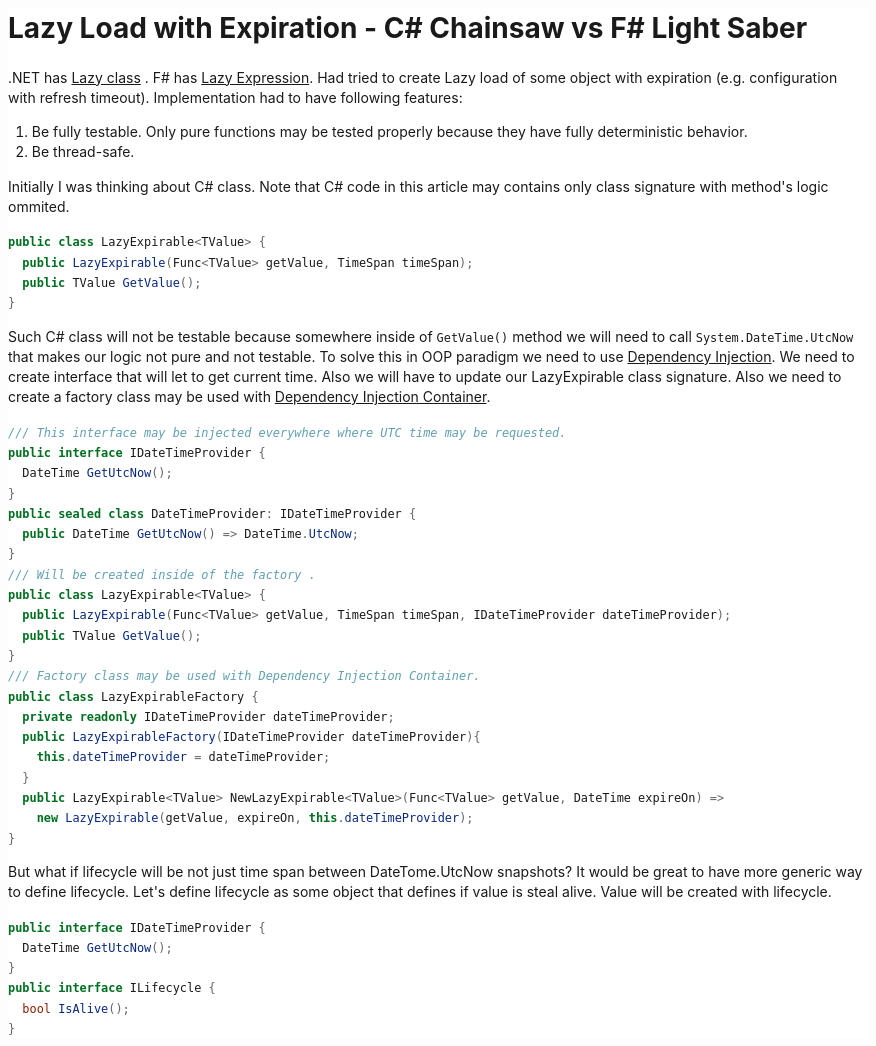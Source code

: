 # Lazy Load with Expiration - C# Chainsaw vs F# Light Saber

.NET has [Lazy class](https://docs.microsoft.com/en-us/dotnet/api/system.lazy-1?view=net-5.0) .
F# has [Lazy Expression](https://docs.microsoft.com/en-us/dotnet/fsharp/language-reference/lazy-expressions).
Had tried to create Lazy load of some object with expiration (e.g. configuration with refresh timeout).
Implementation had to have following features:
1. Be fully testable. Only pure functions may be tested properly because they have fully deterministic behavior.
2. Be thread-safe.

Initially I was thinking about C# class. Note that C# code in this article may contains only class signature with method's logic ommited.

```csharp
public class LazyExpirable<TValue> {
  public LazyExpirable(Func<TValue> getValue, TimeSpan timeSpan);
  public TValue GetValue();
}
```

Such C# class will not be testable because somewhere inside of `GetValue()` method we will need to call `System.DateTime.UtcNow` that makes our logic not pure and not testable.
To solve this in OOP paradigm we need to use [Dependency Injection](https://www.goodreads.com/book/show/9407722-dependency-injection-in-net).
We need to create interface that will let to get current time. Also we will have to update our LazyExpirable class signature.
Also we need to create a factory class may be used with [Dependency Injection Container](https://docs.microsoft.com/en-us/dotnet/core/extensions/dependency-injection).
```csharp
/// This interface may be injected everywhere where UTC time may be requested.
public interface IDateTimeProvider {
  DateTime GetUtcNow();
}
public sealed class DateTimeProvider: IDateTimeProvider {
  public DateTime GetUtcNow() => DateTime.UtcNow;
}
/// Will be created inside of the factory .
public class LazyExpirable<TValue> {
  public LazyExpirable(Func<TValue> getValue, TimeSpan timeSpan, IDateTimeProvider dateTimeProvider);
  public TValue GetValue();
}
/// Factory class may be used with Dependency Injection Container.
public class LazyExpirableFactory {
  private readonly IDateTimeProvider dateTimeProvider;
  public LazyExpirableFactory(IDateTimeProvider dateTimeProvider){
    this.dateTimeProvider = dateTimeProvider;
  }
  public LazyExpirable<TValue> NewLazyExpirable<TValue>(Func<TValue> getValue, DateTime expireOn) =>
    new LazyExpirable(getValue, expireOn, this.dateTimeProvider);
}
```
But what if lifecycle will be not just time span between DateTome.UtcNow snapshots? It would be great to have more generic way to define lifecycle. Let's define lifecycle as some object that defines if value is steal alive. Value will be created with lifecycle.
```csharp
public interface IDateTimeProvider {
  DateTime GetUtcNow();
}
public interface ILifecycle {
  bool IsAlive();
}
```